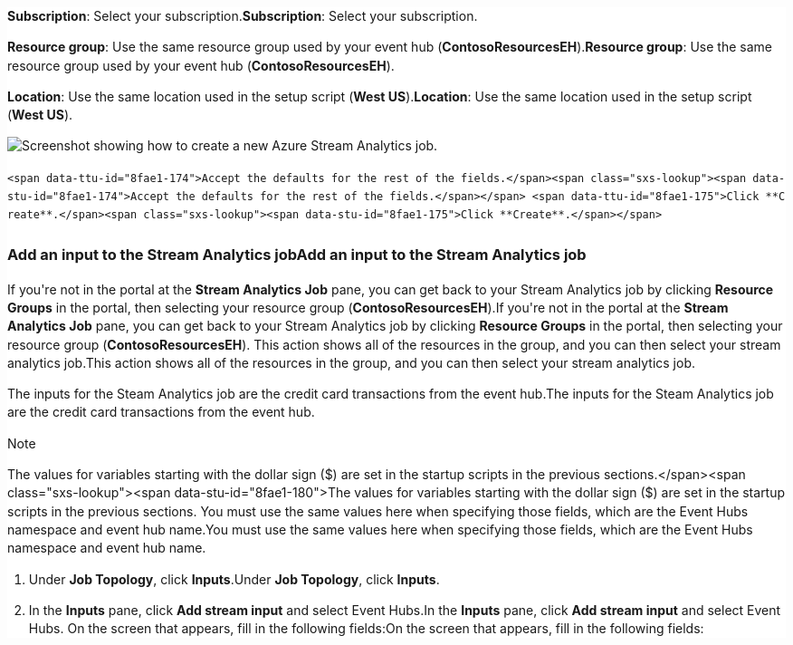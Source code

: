   <span data-ttu-id="8fae1-170">**Subscription**: Select your subscription.</span><span class="sxs-lookup"><span data-stu-id="8fae1-170">**Subscription**: Select your subscription.</span></span>

   <span data-ttu-id="8fae1-171">**Resource group**: Use the same resource group used by your event hub (**ContosoResourcesEH**).</span><span class="sxs-lookup"><span data-stu-id="8fae1-171">**Resource group**: Use the same resource group used by your event hub (**ContosoResourcesEH**).</span></span>

   <span data-ttu-id="8fae1-172">**Location**: Use the same location used in the setup script (**West US**).</span><span class="sxs-lookup"><span data-stu-id="8fae1-172">**Location**: Use the same location used in the setup script (**West US**).</span></span>

   ![Screenshot showing how to create a new Azure Stream Analytics job.](./media/event-hubs-tutorial-visualize-anomalies/stream-analytics-add-job.png)

    <span data-ttu-id="8fae1-174">Accept the defaults for the rest of the fields.</span><span class="sxs-lookup"><span data-stu-id="8fae1-174">Accept the defaults for the rest of the fields.</span></span> <span data-ttu-id="8fae1-175">Click **Create**.</span><span class="sxs-lookup"><span data-stu-id="8fae1-175">Click **Create**.</span></span> 

### <a name="add-an-input-to-the-stream-analytics-job"></a><span data-ttu-id="8fae1-176">Add an input to the Stream Analytics job</span><span class="sxs-lookup"><span data-stu-id="8fae1-176">Add an input to the Stream Analytics job</span></span>

<span data-ttu-id="8fae1-177">If you're not in the portal at the **Stream Analytics Job** pane, you can get back to your Stream Analytics job by clicking **Resource Groups** in the portal, then selecting your resource group (**ContosoResourcesEH**).</span><span class="sxs-lookup"><span data-stu-id="8fae1-177">If you're not in the portal at the **Stream Analytics Job** pane, you can get back to your Stream Analytics job by clicking **Resource Groups** in the portal, then selecting your resource group (**ContosoResourcesEH**).</span></span> <span data-ttu-id="8fae1-178">This action shows all of the resources in the group, and you can then select your stream analytics job.</span><span class="sxs-lookup"><span data-stu-id="8fae1-178">This action shows all of the resources in the group, and you can then select your stream analytics job.</span></span> 

<span data-ttu-id="8fae1-179">The inputs for the Steam Analytics job are the credit card transactions from the event hub.</span><span class="sxs-lookup"><span data-stu-id="8fae1-179">The inputs for the Steam Analytics job are the credit card transactions from the event hub.</span></span>

> [!NOTE]
> <span data-ttu-id="8fae1-180">The values for variables starting with the dollar sign ($) are set in the startup scripts in the previous sections.</span><span class="sxs-lookup"><span data-stu-id="8fae1-180">The values for variables starting with the dollar sign ($) are set in the startup scripts in the previous sections.</span></span> <span data-ttu-id="8fae1-181">You must use the same values here when specifying those fields, which are the Event Hubs namespace and event hub name.</span><span class="sxs-lookup"><span data-stu-id="8fae1-181">You must use the same values here when specifying those fields, which are the Event Hubs namespace and event hub name.</span></span>

1. <span data-ttu-id="8fae1-182">Under **Job Topology**, click **Inputs**.</span><span class="sxs-lookup"><span data-stu-id="8fae1-182">Under **Job Topology**, click **Inputs**.</span></span>

2. <span data-ttu-id="8fae1-183">In the **Inputs** pane, click **Add stream input** and select Event Hubs.</span><span class="sxs-lookup"><span data-stu-id="8fae1-183">In the **Inputs** pane, click **Add stream input** and select Event Hubs.</span></span> <span data-ttu-id="8fae1-184">On the screen that appears, fill in the following fields:</span><span class="sxs-lookup"><span data-stu-id="8fae1-184">On the screen that appears, fill in the following fields:</span></span>


[create a free account]: https://azure.microsoft.com/free/?ref=microsoft.com&utm_source=microsoft.com&utm_medium=docs&utm_campaign=visualstudio